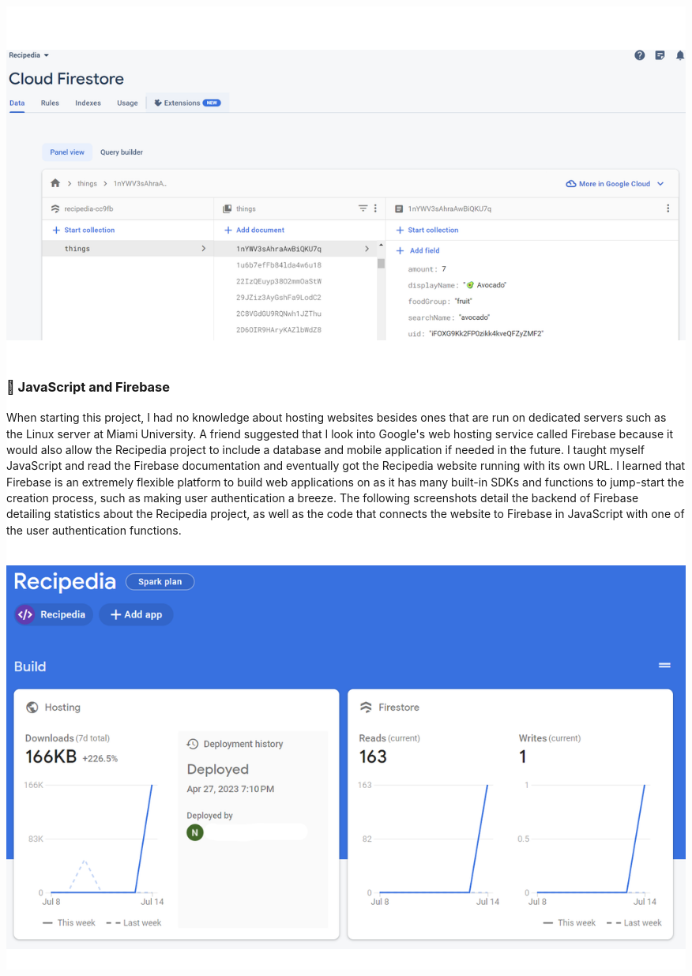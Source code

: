 <br><br>

![](https://github.com/NicholasJWheeler/Recipedia/blob/main/Images/Database2.png?raw=true)
<br><br>

### 🍌 JavaScript and Firebase
When starting this project, I had no knowledge about hosting websites besides ones that are run on dedicated servers such as the Linux server at Miami University. A friend suggested that I look into Google's web hosting service called Firebase because it would also allow the Recipedia project to include a database and mobile application if needed in the future. I taught myself JavaScript and read the Firebase documentation and eventually got the Recipedia website running with its own URL. I learned that Firebase is an extremely flexible platform to build web applications on as it has many built-in SDKs and functions to jump-start the creation process, such as making user authentication a breeze. The following screenshots detail the backend of Firebase detailing statistics about the Recipedia project, as well as the code that connects the website to Firebase in JavaScript with one of the user authentication functions.
<br><br>

![](https://github.com/NicholasJWheeler/Recipedia/blob/main/Images/Firebase1.png?raw=true)
<br><br>
